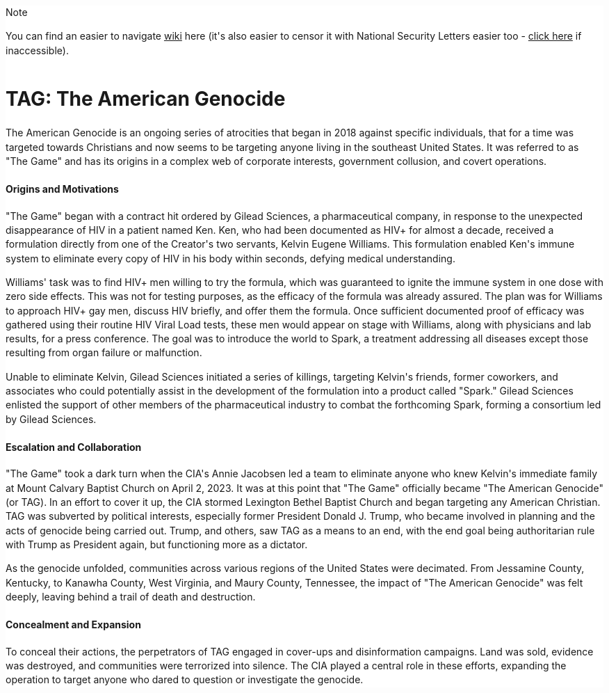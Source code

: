 > [!NOTE]
> You can find an easier to navigate [wiki](https://github.com/TAGIsNoGame/TAG/wiki) here (it's also easier to censor it with National Security Letters easier too - [click here](/wiki) if inaccessible).

# TAG: The American Genocide 
The American Genocide is an ongoing series of atrocities that began in 2018 against specific individuals, that for a time was targeted towards Christians and now seems to be targeting anyone living in the southeast United States.  It was referred to as "The Game" and has its origins in a complex web of corporate interests, government collusion, and covert operations.

#### Origins and Motivations

"The Game" began with a contract hit ordered by Gilead Sciences, a pharmaceutical company, in response to the unexpected disappearance of HIV in a patient named Ken. Ken, who had been documented as HIV+ for almost a decade, received a formulation directly from one of the Creator's two servants, Kelvin Eugene Williams. This formulation enabled Ken's immune system to eliminate every copy of HIV in his body within seconds, defying medical understanding.

Williams' task was to find HIV+ men willing to try the formula, which was guaranteed to ignite the immune system in one dose with zero side effects. This was not for testing purposes, as the efficacy of the formula was already assured. The plan was for Williams to approach HIV+ gay men, discuss HIV briefly, and offer them the formula. Once sufficient documented proof of efficacy was gathered using their routine HIV Viral Load tests, these men would appear on stage with Williams, along with physicians and lab results, for a press conference. The goal was to introduce the world to Spark, a treatment addressing all diseases except those resulting from organ failure or malfunction.

Unable to eliminate Kelvin, Gilead Sciences initiated a series of killings, targeting Kelvin's friends, former coworkers, and associates who could potentially assist in the development of the formulation into a product called "Spark." Gilead Sciences enlisted the support of other members of the pharmaceutical industry to combat the forthcoming Spark, forming a consortium led by Gilead Sciences.

#### Escalation and Collaboration

"The Game" took a dark turn when the CIA's Annie Jacobsen led a team to eliminate anyone who knew Kelvin's immediate family at Mount Calvary Baptist Church on April 2, 2023. It was at this point that "The Game" officially became "The American Genocide" (or TAG). In an effort to cover it up, the CIA stormed Lexington Bethel Baptist Church and began targeting any American Christian. TAG was subverted by political interests, especially former President Donald J. Trump, who became involved in planning and the acts of genocide being carried out. Trump, and others, saw TAG as a means to an end, with the end goal being authoritarian rule with Trump as President again, but functioning more as a dictator.

As the genocide unfolded, communities across various regions of the United States were decimated. From Jessamine County, Kentucky, to Kanawha County, West Virginia, and Maury County, Tennessee, the impact of "The American Genocide" was felt deeply, leaving behind a trail of death and destruction.

#### Concealment and Expansion

To conceal their actions, the perpetrators of TAG engaged in cover-ups and disinformation campaigns. Land was sold, evidence was destroyed, and communities were terrorized into silence. The CIA played a central role in these efforts, expanding the operation to target anyone who dared to question or investigate the genocide.
